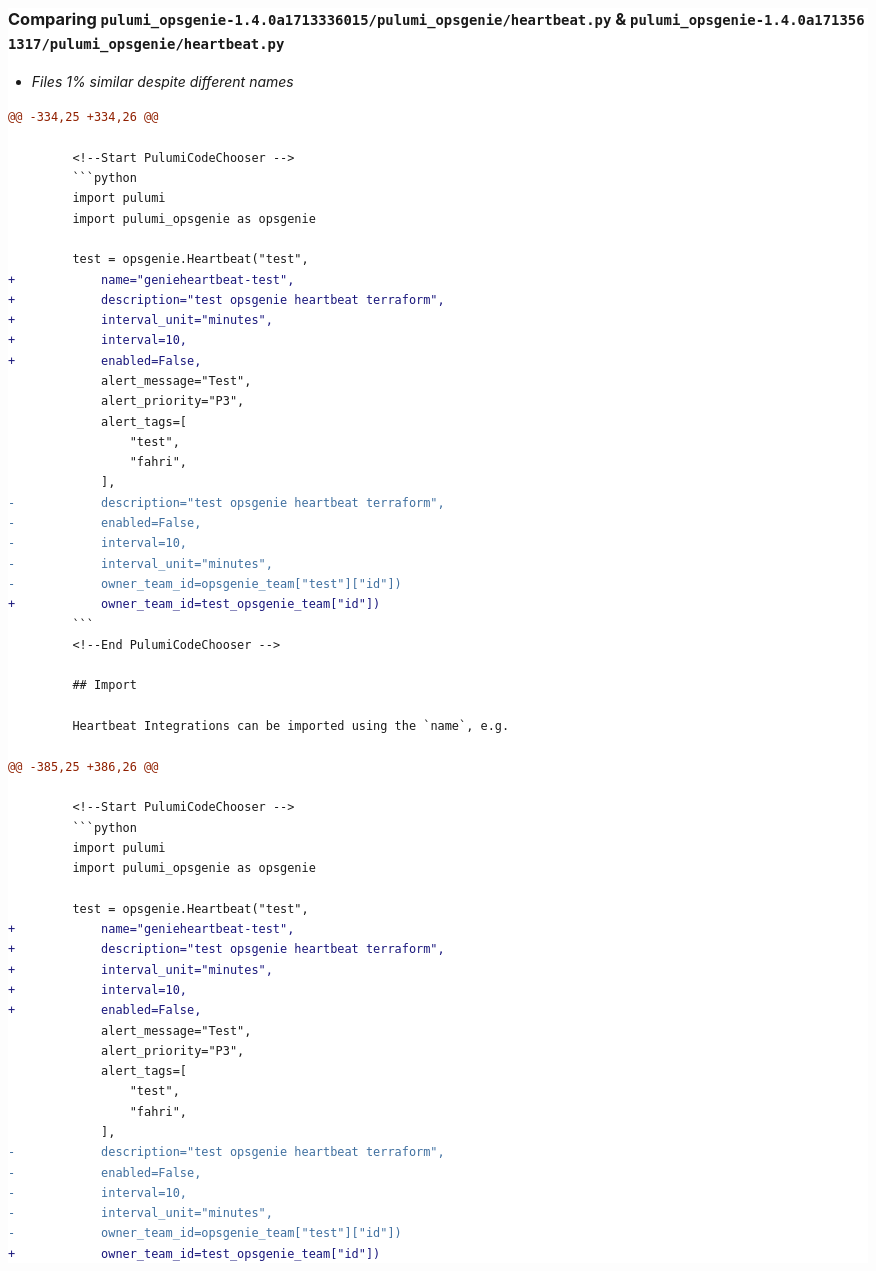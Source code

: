 ### Comparing `pulumi_opsgenie-1.4.0a1713336015/pulumi_opsgenie/heartbeat.py` & `pulumi_opsgenie-1.4.0a1713561317/pulumi_opsgenie/heartbeat.py`

 * *Files 1% similar despite different names*

```diff
@@ -334,25 +334,26 @@
 
         <!--Start PulumiCodeChooser -->
         ```python
         import pulumi
         import pulumi_opsgenie as opsgenie
 
         test = opsgenie.Heartbeat("test",
+            name="genieheartbeat-test",
+            description="test opsgenie heartbeat terraform",
+            interval_unit="minutes",
+            interval=10,
+            enabled=False,
             alert_message="Test",
             alert_priority="P3",
             alert_tags=[
                 "test",
                 "fahri",
             ],
-            description="test opsgenie heartbeat terraform",
-            enabled=False,
-            interval=10,
-            interval_unit="minutes",
-            owner_team_id=opsgenie_team["test"]["id"])
+            owner_team_id=test_opsgenie_team["id"])
         ```
         <!--End PulumiCodeChooser -->
 
         ## Import
 
         Heartbeat Integrations can be imported using the `name`, e.g.
 
@@ -385,25 +386,26 @@
 
         <!--Start PulumiCodeChooser -->
         ```python
         import pulumi
         import pulumi_opsgenie as opsgenie
 
         test = opsgenie.Heartbeat("test",
+            name="genieheartbeat-test",
+            description="test opsgenie heartbeat terraform",
+            interval_unit="minutes",
+            interval=10,
+            enabled=False,
             alert_message="Test",
             alert_priority="P3",
             alert_tags=[
                 "test",
                 "fahri",
             ],
-            description="test opsgenie heartbeat terraform",
-            enabled=False,
-            interval=10,
-            interval_unit="minutes",
-            owner_team_id=opsgenie_team["test"]["id"])
+            owner_team_id=test_opsgenie_team["id"])
```